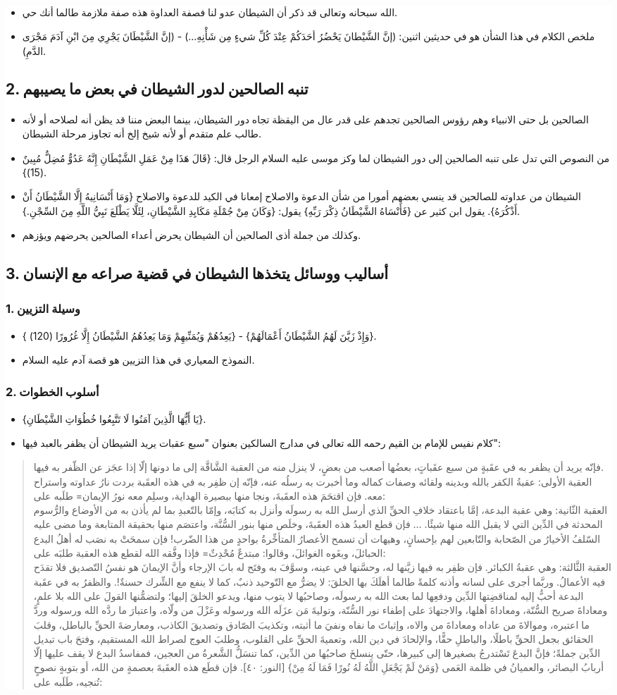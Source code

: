 - الله سبحانه وتعالى قد ذكر أن الشيطان عدو لنا فصفة العداوة هذه صفة ملازمة طالما أنك حي.  
  
- ملخص الكلام في هذا الشأن هو في حديثين اثنين: (إنَّ الشَّيْطانَ يَحْضُرُ أحَدَكُمْ عِنْدَ كُلِّ شيءٍ مِن شَأْنِهِ...) - (إنَّ الشَّيْطَانَ يَجْرِي مِنَ ابْنِ آدَمَ مَجْرَى الدَّمِ).  
  
## 2. تنبه الصالحين لدور الشيطان في بعض ما يصيبهم  
  
- الصالحين بل حتى الانبياء وهم رؤوس الصالحين تجدهم على قدر عال من اليقظة تجاه دور الشيطان، بينما البعض مننا قد يظن أنه لصلاحه أو لأنه طالب علم متقدم أو لأنه شيخ إلخ أنه تجاوز مرحلة الشيطان.  
  
- من النصوص التي تدل على تنبه الصالحين إلى دور الشيطان لما وكز موسى عليه السلام الرجل قال: {قَالَ هَذَا مِنْ عَمَلِ الشَّيْطَانِ إِنَّهُ عَدُوٌّ مُضِلٌّ مُبِينٌ (15)}.  
  
- الشيطان من عداوته للصالحين قد ينسي بعضهم أمورا من شأن الدعوة والاصلاح إمعانا في الكيد للدعوة والاصلاح {وَمَا أَنْسَانِيهُ إِلَّا الشَّيْطَانُ أَنْ أَذْكُرَهُ}. يقول ابن كثير عن {فَأَنْسَاهُ الشَّيْطَانُ ذِكْرَ رَبِّهِ} يقول: {وَكَانَ مِنْ جُمْلَةِ مَكَايِدِ الشَّيْطَانِ، لِئَلَّا يَطْلَعَ نَبِيُّ اللَّهِ مِنَ السِّجْنِ.}.  
  
- وكذلك من جملة أذى الصالحين أن الشيطان يحرض أعداء الصالحين يحرضهم ويؤزهم.  
  
## 3. أساليب ووسائل يتخذها الشيطان في قضية صراعه مع الإنسان  
  
### 1. وسيلة التزيين  
  
- { يَعِدُهُمْ وَيُمَنِّيهِمْ وَمَا يَعِدُهُمُ الشَّيْطَانُ إِلَّا غُرُورًا (120)} - {وَإِذْ زَيَّنَ لَهُمُ الشَّيْطَانُ أَعْمَالَهُمْ}.  
  
- النموذج المعياري في هذا التزيين هو قصة آدم عليه السلام.  
  
### 2. أسلوب الخطوات  
  
- {يَا أَيُّهَا الَّذِينَ آمَنُوا لَا تَتَّبِعُوا خُطُوَاتِ الشَّيْطَانِ}.  
  
- كلام نفيس للإمام بن القيم رحمه الله تعالى في مدارج السالكين بعنوان "سبع عقبات يريد الشيطان أن يظفر بالعبد فيها":  
  
> فإنّه يريد أن يظفر به في عقَبةٍ من سبع عقَباتٍ، بعضُها أصعب من بعضٍ، لا ينزل منه من العقبة الشَّاقَّة إلى ما دونها إلّا إذا عجَز عن الظّفر به فيها.  
> العقبة الأولى: عقبةُ الكفر بالله وبدينه ولقائه وصفات كماله وما أخبرت به رسلُه عنه، فإنّه إن ظفِر به في هذه العقَبة بردت نارُ عداوته واستراح معه. فإن اقتحَمَ هذه العقَبةَ، ونجا منها ببصيرة الهداية، وسلِم معه نورُ الإيمان= طلَبه على:  
> العقبة الثّانية: وهي عقبة البدعة، إمَّا باعتقاد خلافِ الحقِّ الذي أرسل الله به رسولَه وأنزل به كتابَه، وإمّا بالتّعبدِ بما لم يأذن به من الأوضاع والرُّسوم المحدثة في الدِّين التي لا يقبل الله منها شيئًا. ... فإن قطع العبدُ هذه العقَبةَ، وخلَص منها بنور السُّنَّة، واعتصَم منها بحقيقة المتابعة وما مضى عليه السّلفُ الأخيارُ من الصّحابة والتّابعين لهم بإحسانٍ، وهيهات أن تسمح الأعصارُ المتأخِّرةُ بواحدٍ من هذا الضّرب! فإن سمحَتْ به نصَب له أهلُ البدع الحبائلَ، وبغَوه الغوائلَ، وقالوا: مبتدعٌ مُحْدِثٌ= فإذا وفَّقه الله لقطع هذه العقبة طلبَه على:  
> العقبة الثَّالثة: وهي عقبةُ الكبائر. فإن ظفِر به فيها زيَّنها له، وحسَّنها في عينه، وسوَّفَ به وفتَح له بابَ الإرجاء وأنَّ الإيمانَ هو نفسُ التّصديق فلا تقدَح فيه الأعمالُ. وربَّما أجرى على لسانه وأذنه كلمةً طالما أهلَكَ بها الخلقَ: لا يضرُّ مع التّوحيد ذنبٌ، كما لا ينفع مع الشِّرك حسنةٌ!. والظفرُ به في عقَبة البدعة أحبُّ إليه لمناقضِتها الدِّين ودفعِها لما بعث الله به رسولَه، وصاحبُها لا يتوب منها، ويدعو الخلقَ إليها؛ ولتضمُّنها القولَ على الله بلا علمٍ، ومعاداةَ صريح السُّنّة، ومعاداةَ أهلها، والاجتهادَ على إطفاء نور السُّنّة، وتوليةَ مَن عزَلَه الله ورسوله وعَزْلَ من ولّاه، واعتبارَ ما ردَّه الله ورسوله وردَّ ما اعتبره، وموالاةَ من عاداه ومعاداةَ من والاه، وإثباتَ ما نفاه ونفيَ ما أثبته، وتكذيبَ الصّادق وتصديقَ الكاذب، ومعارضةَ الحقِّ بالباطل، وقلبَ الحقائق بجعل الحقِّ باطلًا، والباطلِ حقًّا، والإلحادَ في دين الله، وتعميةَ الحقِّ على القلوب، وطلبَ العوج لصراط الله المستقيم، وفتحَ باب تبديل الدِّين جملةً؛ فإنَّ البدعَ تَسْتدرجُ بصغيرها إلى كبيرها، حتّى ينسلخَ صاحبُها من الدِّين، كما تنسَلُّ الشَّعرةُ من العجين، فمفاسدُ البدع لا يقف عليها إلّا أربابُ البصائر، والعميانُ في ظلمة العَمى {وَمَنْ لَمْ يَجْعَلِ اللَّهُ لَهُ نُورًا فَمَا لَهُ مِنْ} [النور: ٤٠]. فإن قطَع هذه العقَبةَ بعصمةٍ من الله، أو بتوبةٍ نصوحٍ تُنجيه، طَلَبه على:  